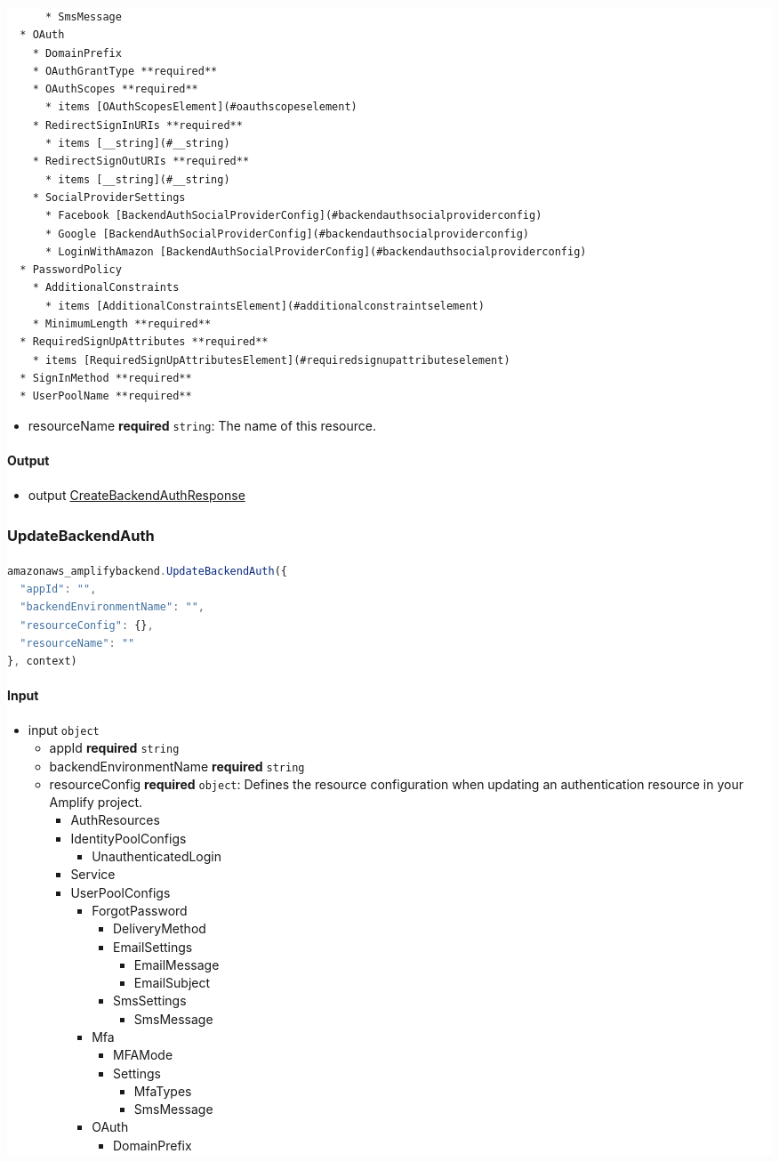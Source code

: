           * SmsMessage
      * OAuth
        * DomainPrefix
        * OAuthGrantType **required**
        * OAuthScopes **required**
          * items [OAuthScopesElement](#oauthscopeselement)
        * RedirectSignInURIs **required**
          * items [__string](#__string)
        * RedirectSignOutURIs **required**
          * items [__string](#__string)
        * SocialProviderSettings
          * Facebook [BackendAuthSocialProviderConfig](#backendauthsocialproviderconfig)
          * Google [BackendAuthSocialProviderConfig](#backendauthsocialproviderconfig)
          * LoginWithAmazon [BackendAuthSocialProviderConfig](#backendauthsocialproviderconfig)
      * PasswordPolicy
        * AdditionalConstraints
          * items [AdditionalConstraintsElement](#additionalconstraintselement)
        * MinimumLength **required**
      * RequiredSignUpAttributes **required**
        * items [RequiredSignUpAttributesElement](#requiredsignupattributeselement)
      * SignInMethod **required**
      * UserPoolName **required**
  * resourceName **required** `string`: The name of this resource.

#### Output
* output [CreateBackendAuthResponse](#createbackendauthresponse)

### UpdateBackendAuth



```js
amazonaws_amplifybackend.UpdateBackendAuth({
  "appId": "",
  "backendEnvironmentName": "",
  "resourceConfig": {},
  "resourceName": ""
}, context)
```

#### Input
* input `object`
  * appId **required** `string`
  * backendEnvironmentName **required** `string`
  * resourceConfig **required** `object`: Defines the resource configuration when updating an authentication resource in your Amplify project.
    * AuthResources
    * IdentityPoolConfigs
      * UnauthenticatedLogin
    * Service
    * UserPoolConfigs
      * ForgotPassword
        * DeliveryMethod
        * EmailSettings
          * EmailMessage
          * EmailSubject
        * SmsSettings
          * SmsMessage
      * Mfa
        * MFAMode
        * Settings
          * MfaTypes
          * SmsMessage
      * OAuth
        * DomainPrefix